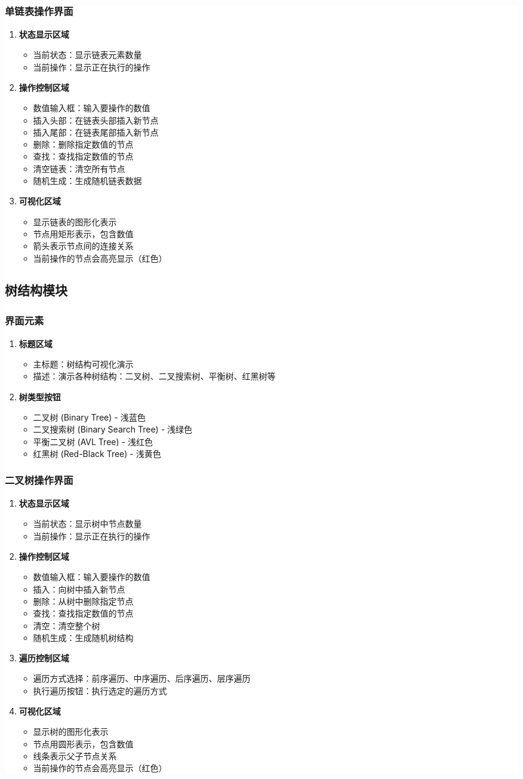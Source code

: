 ### 单链表操作界面
1. **状态显示区域**
   - 当前状态：显示链表元素数量
   - 当前操作：显示正在执行的操作

2. **操作控制区域**
   - 数值输入框：输入要操作的数值
   - 插入头部：在链表头部插入新节点
   - 插入尾部：在链表尾部插入新节点
   - 删除：删除指定数值的节点
   - 查找：查找指定数值的节点
   - 清空链表：清空所有节点
   - 随机生成：生成随机链表数据

3. **可视化区域**
   - 显示链表的图形化表示
   - 节点用矩形表示，包含数值
   - 箭头表示节点间的连接关系
   - 当前操作的节点会高亮显示（红色）

## 树结构模块

### 界面元素
1. **标题区域**
   - 主标题：树结构可视化演示
   - 描述：演示各种树结构：二叉树、二叉搜索树、平衡树、红黑树等

2. **树类型按钮**
   - 二叉树 (Binary Tree) - 浅蓝色
   - 二叉搜索树 (Binary Search Tree) - 浅绿色
   - 平衡二叉树 (AVL Tree) - 浅红色
   - 红黑树 (Red-Black Tree) - 浅黄色

### 二叉树操作界面
1. **状态显示区域**
   - 当前状态：显示树中节点数量
   - 当前操作：显示正在执行的操作

2. **操作控制区域**
   - 数值输入框：输入要操作的数值
   - 插入：向树中插入新节点
   - 删除：从树中删除指定节点
   - 查找：查找指定数值的节点
   - 清空：清空整个树
   - 随机生成：生成随机树结构

3. **遍历控制区域**
   - 遍历方式选择：前序遍历、中序遍历、后序遍历、层序遍历
   - 执行遍历按钮：执行选定的遍历方式

4. **可视化区域**
   - 显示树的图形化表示
   - 节点用圆形表示，包含数值
   - 线条表示父子节点关系
   - 当前操作的节点会高亮显示（红色）
